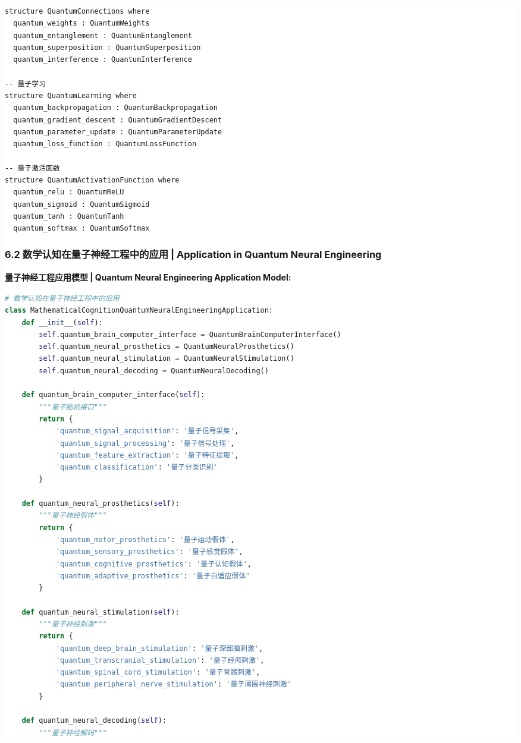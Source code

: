 ```lean
structure QuantumConnections where
  quantum_weights : QuantumWeights
  quantum_entanglement : QuantumEntanglement
  quantum_superposition : QuantumSuperposition
  quantum_interference : QuantumInterference

-- 量子学习
structure QuantumLearning where
  quantum_backpropagation : QuantumBackpropagation
  quantum_gradient_descent : QuantumGradientDescent
  quantum_parameter_update : QuantumParameterUpdate
  quantum_loss_function : QuantumLossFunction

-- 量子激活函数
structure QuantumActivationFunction where
  quantum_relu : QuantumReLU
  quantum_sigmoid : QuantumSigmoid
  quantum_tanh : QuantumTanh
  quantum_softmax : QuantumSoftmax
```

### 6.2 数学认知在量子神经工程中的应用 | Application in Quantum Neural Engineering

**量子神经工程应用模型 | Quantum Neural Engineering Application Model:**

```python
# 数学认知在量子神经工程中的应用
class MathematicalCognitionQuantumNeuralEngineeringApplication:
    def __init__(self):
        self.quantum_brain_computer_interface = QuantumBrainComputerInterface()
        self.quantum_neural_prosthetics = QuantumNeuralProsthetics()
        self.quantum_neural_stimulation = QuantumNeuralStimulation()
        self.quantum_neural_decoding = QuantumNeuralDecoding()
    
    def quantum_brain_computer_interface(self):
        """量子脑机接口"""
        return {
            'quantum_signal_acquisition': '量子信号采集',
            'quantum_signal_processing': '量子信号处理',
            'quantum_feature_extraction': '量子特征提取',
            'quantum_classification': '量子分类识别'
        }
    
    def quantum_neural_prosthetics(self):
        """量子神经假体"""
        return {
            'quantum_motor_prosthetics': '量子运动假体',
            'quantum_sensory_prosthetics': '量子感觉假体',
            'quantum_cognitive_prosthetics': '量子认知假体',
            'quantum_adaptive_prosthetics': '量子自适应假体'
        }
    
    def quantum_neural_stimulation(self):
        """量子神经刺激"""
        return {
            'quantum_deep_brain_stimulation': '量子深部脑刺激',
            'quantum_transcranial_stimulation': '量子经颅刺激',
            'quantum_spinal_cord_stimulation': '量子脊髓刺激',
            'quantum_peripheral_nerve_stimulation': '量子周围神经刺激'
        }
    
    def quantum_neural_decoding(self):
        """量子神经解码"""
```
